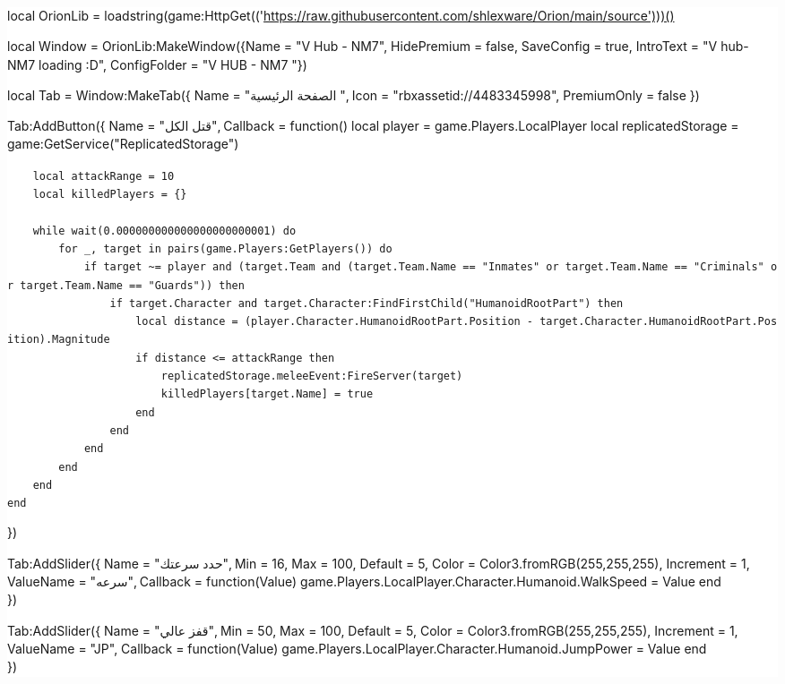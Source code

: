local OrionLib = loadstring(game:HttpGet(('https://raw.githubusercontent.com/shlexware/Orion/main/source')))()

local Window = OrionLib:MakeWindow({Name = "V Hub - NM7", HidePremium = false, SaveConfig = true, IntroText = "V  hub- NM7 loading :D", ConfigFolder = "V HUB - NM7 "})

local Tab = Window:MakeTab({
	Name = "الصفحة الرئيسية ",
	Icon = "rbxassetid://4483345998",
	PremiumOnly = false
})

Tab:AddButton({
	Name = "قتل الكل",
	Callback = function()
		local player = game.Players.LocalPlayer
		local replicatedStorage = game:GetService("ReplicatedStorage")
		
		local attackRange = 10
		local killedPlayers = {}
		
		while wait(0.000000000000000000000001) do
			for _, target in pairs(game.Players:GetPlayers()) do
				if target ~= player and (target.Team and (target.Team.Name == "Inmates" or target.Team.Name == "Criminals" or target.Team.Name == "Guards")) then
					if target.Character and target.Character:FindFirstChild("HumanoidRootPart") then
						local distance = (player.Character.HumanoidRootPart.Position - target.Character.HumanoidRootPart.Position).Magnitude
						if distance <= attackRange then
							replicatedStorage.meleeEvent:FireServer(target)
							killedPlayers[target.Name] = true
						end
					end
				end
			end
		end		
  	end    
})

Tab:AddSlider({
	Name = "حدد سرعتك",
	Min = 16,
	Max = 100,
	Default = 5,
	Color = Color3.fromRGB(255,255,255),
	Increment = 1,
	ValueName = "سرعه",
	Callback = function(Value)
		game.Players.LocalPlayer.Character.Humanoid.WalkSpeed = Value
	end    
})

Tab:AddSlider({
	Name = "قفز عالي",
	Min = 50,
	Max = 100,
	Default = 5,
	Color = Color3.fromRGB(255,255,255),
	Increment = 1,
	ValueName = "JP",
	Callback = function(Value)
		game.Players.LocalPlayer.Character.Humanoid.JumpPower = Value
	end    
})
